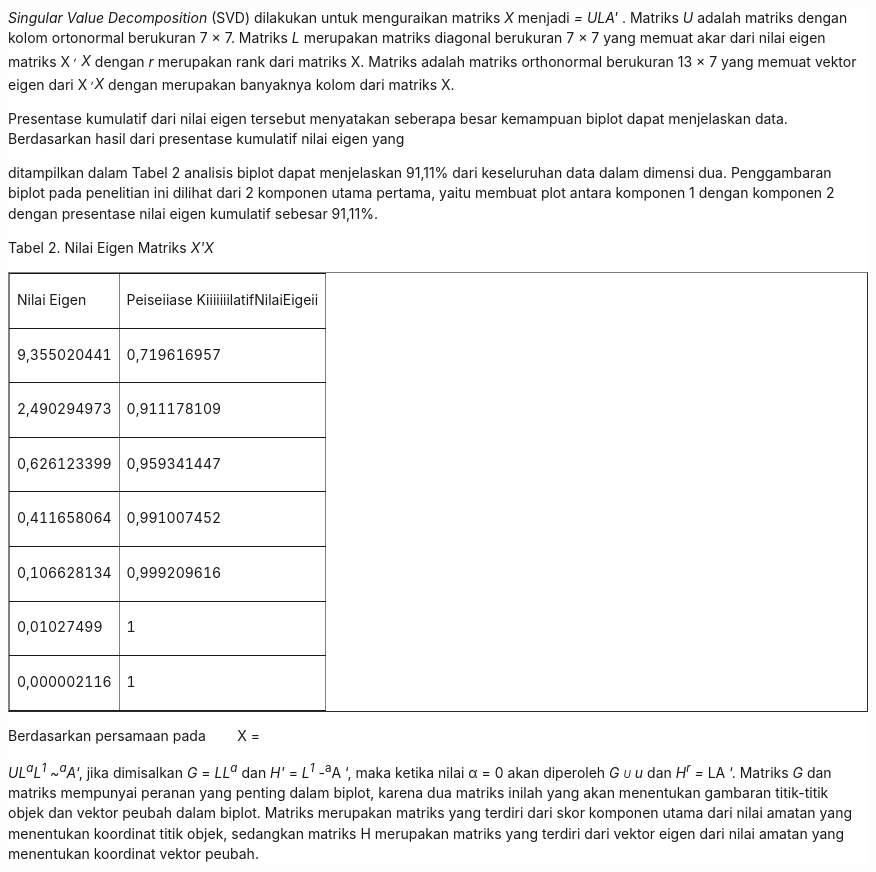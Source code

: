 <p><span class="font13" style="font-style:italic;">Singular Value Decomposition</span><span class="font13"> (SVD) dilakukan untuk menguraikan matriks </span><span class="font13" style="font-style:italic;">X</span><span class="font13"> menjadi </span><span class="font13" style="font-style:italic;">= ULA'</span><span class="font13"> . Matriks </span><span class="font13" style="font-style:italic;">U</span><span class="font13"> adalah matriks dengan kolom ortonormal berukuran 7 × 7. Matriks </span><span class="font13" style="font-style:italic;">L </span><span class="font13">merupakan matriks diagonal berukuran 7 × 7 yang memuat akar dari nilai eigen matriks X </span><span class="font13" style="font-style:italic;"><sup>,</sup> X </span><span class="font13">dengan </span><span class="font13" style="font-style:italic;">r</span><span class="font13"> merupakan rank dari matriks X. Matriks adalah matriks orthonormal berukuran 13 × 7 yang memuat vektor eigen dari X </span><span class="font13" style="font-style:italic;"><sup>,</sup>X </span><span class="font13">dengan merupakan banyaknya kolom dari matriks X.</span></p>
<p><span class="font13">Presentase kumulatif dari nilai eigen tersebut menyatakan seberapa besar kemampuan biplot dapat menjelaskan data. Berdasarkan hasil dari presentase kumulatif nilai eigen yang</span></p>
<p><span class="font13">ditampilkan dalam Tabel 2 analisis biplot dapat menjelaskan 91,11% dari keseluruhan data dalam dimensi dua. Penggambaran biplot pada penelitian ini dilihat dari 2 komponen utama pertama, yaitu membuat plot antara komponen 1 dengan komponen 2 dengan presentase nilai eigen kumulatif sebesar 91,11%.</span></p>
<p><span class="font13">Tabel 2. Nilai Eigen Matriks </span><span class="font13" style="font-style:italic;">X'X</span></p>
<table border="1">
<tr><td style="vertical-align:bottom;">
<p><span class="font13">Nilai Eigen</span></p></td><td style="vertical-align:bottom;">
<p><span class="font13">Peiseiiase KiiiiiiilatifNilaiEigeii</span></p></td></tr>
<tr><td style="vertical-align:bottom;">
<p><span class="font13">9,355020441</span></p></td><td style="vertical-align:bottom;">
<p><span class="font13">0,719616957</span></p></td></tr>
<tr><td style="vertical-align:bottom;">
<p><span class="font13">2,490294973</span></p></td><td style="vertical-align:bottom;">
<p><span class="font13">0,911178109</span></p></td></tr>
<tr><td style="vertical-align:bottom;">
<p><span class="font13">0,626123399</span></p></td><td style="vertical-align:bottom;">
<p><span class="font13">0,959341447</span></p></td></tr>
<tr><td style="vertical-align:bottom;">
<p><span class="font13">0,411658064</span></p></td><td style="vertical-align:bottom;">
<p><span class="font13">0,991007452</span></p></td></tr>
<tr><td style="vertical-align:bottom;">
<p><span class="font13">0,106628134</span></p></td><td style="vertical-align:bottom;">
<p><span class="font13">0,999209616</span></p></td></tr>
<tr><td style="vertical-align:bottom;">
<p><span class="font13">0,01027499</span></p></td><td style="vertical-align:bottom;">
<p><span class="font13">1</span></p></td></tr>
<tr><td style="vertical-align:bottom;">
<p><span class="font13">0,000002116</span></p></td><td style="vertical-align:bottom;">
<p><span class="font13">1</span></p></td></tr>
</table>
<p><span class="font13">Berdasarkan persamaan pada &nbsp;&nbsp;&nbsp;&nbsp;&nbsp;&nbsp;&nbsp;X =</span></p>
<p><span class="font13" style="font-style:italic;">UL<sup>a</sup>L<sup>1</sup> ~<sup>a</sup>A</span><span class="font13">‘, jika dimisalkan </span><span class="font13" style="font-style:italic;">G</span><span class="font13"> = </span><span class="font13" style="font-style:italic;">LL<sup>a</sup></span><span class="font13"> dan </span><span class="font13" style="font-style:italic;">H'</span><span class="font13"> = </span><span class="font13" style="font-style:italic;">L<sup>1</sup></span><span class="font10"> -</span><span class="font13"><sup>a</sup>A ‘, maka ketika nilai α = 0 akan diperoleh </span><span class="font13" style="font-style:italic;">G </span><span class="font7" style="font-style:italic;font-variant:small-caps;">u</span><span class="font13" style="font-style:italic;"> u</span><span class="font13"> dan </span><span class="font13" style="font-style:italic;">H<sup>r</sup> =</span><span class="font13"> LA ‘. Matriks </span><span class="font13" style="font-style:italic;">G</span><span class="font13"> dan matriks mempunyai peranan yang penting dalam biplot, karena dua matriks inilah yang akan menentukan gambaran titik-titik objek dan vektor peubah dalam biplot. Matriks merupakan matriks yang terdiri dari skor komponen utama dari nilai amatan yang menentukan koordinat titik objek, sedangkan matriks H merupakan matriks yang terdiri dari vektor eigen dari nilai amatan yang menentukan koordinat vektor peubah.</span></p>